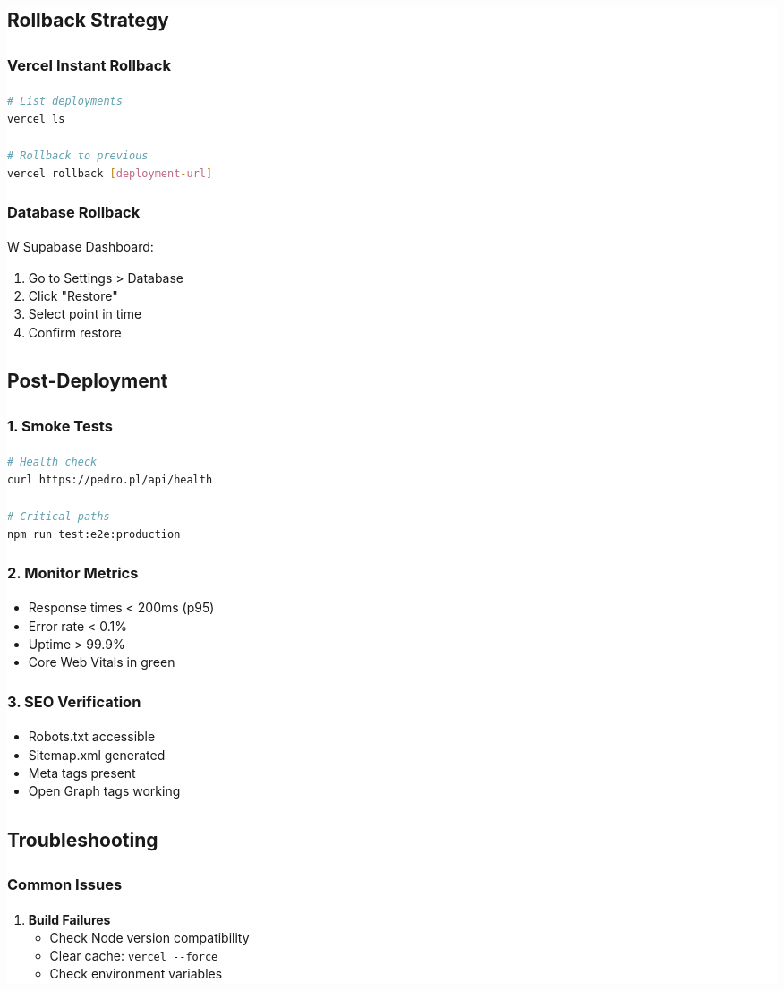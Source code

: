 ## Rollback Strategy

### Vercel Instant Rollback

```bash
# List deployments
vercel ls

# Rollback to previous
vercel rollback [deployment-url]
```

### Database Rollback

W Supabase Dashboard:
1. Go to Settings > Database
2. Click "Restore"
3. Select point in time
4. Confirm restore

## Post-Deployment

### 1. Smoke Tests

```bash
# Health check
curl https://pedro.pl/api/health

# Critical paths
npm run test:e2e:production
```

### 2. Monitor Metrics

- Response times < 200ms (p95)
- Error rate < 0.1%
- Uptime > 99.9%
- Core Web Vitals in green

### 3. SEO Verification

- Robots.txt accessible
- Sitemap.xml generated
- Meta tags present
- Open Graph tags working

## Troubleshooting

### Common Issues

1. **Build Failures**
   - Check Node version compatibility
   - Clear cache: `vercel --force`
   - Check environment variables
